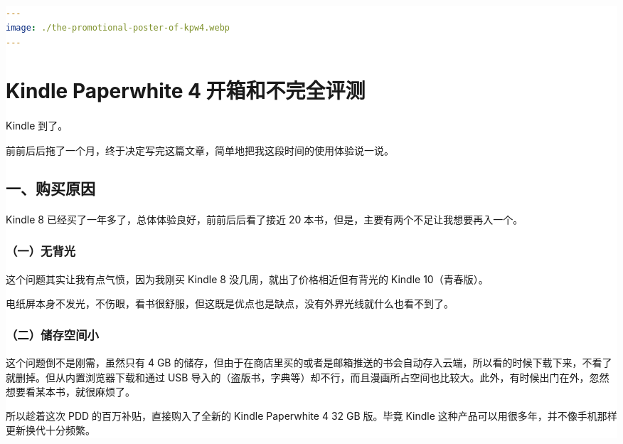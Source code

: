```yaml
---
image: ./the-promotional-poster-of-kpw4.webp
---
```

# Kindle Paperwhite 4 开箱和不完全评测

Kindle 到了。

前前后后拖了一个月，终于决定写完这篇文章，简单地把我这段时间的使用体验说一说。



## 一、购买原因

Kindle 8 已经买了一年多了，总体体验良好，前前后后看了接近 20 本书，但是，主要有两个不足让我想要再入一个。

### （一）无背光

这个问题其实让我有点气愤，因为我刚买 Kindle 8 没几周，就出了价格相近但有背光的 Kindle 10（青春版）。

电纸屏本身不发光，不伤眼，看书很舒服，但这既是优点也是缺点，没有外界光线就什么也看不到了。

### （二）储存空间小

这个问题倒不是刚需，虽然只有 4 GB 的储存，但由于在商店里买的或者是邮箱推送的书会自动存入云端，所以看的时候下载下来，不看了就删掉。但从内置浏览器下载和通过 USB 导入的（盗版书，字典等）却不行，而且漫画所占空间也比较大。此外，有时候出门在外，忽然想要看某本书，就很麻烦了。

所以趁着这次 PDD 的百万补贴，直接购入了全新的 Kindle Paperwhite 4 32 GB 版。毕竟 Kindle 这种产品可以用很多年，并不像手机那样更新换代十分频繁。
